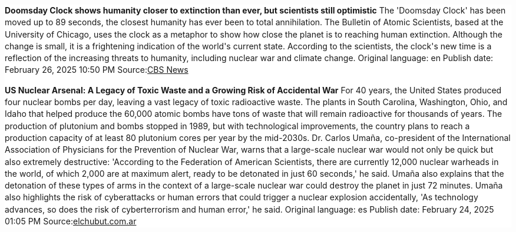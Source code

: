 **Doomsday Clock shows humanity closer to extinction than ever, but scientists still optimistic**
The 'Doomsday Clock' has been moved up to 89 seconds, the closest humanity has ever been to total annihilation. The Bulletin of Atomic Scientists, based at the University of Chicago, uses the clock as a metaphor to show how close the planet is to reaching human extinction. Although the change is small, it is a frightening indication of the world's current state. According to the scientists, the clock's new time is a reflection of the increasing threats to humanity, including nuclear war and climate change.
Original language: en
Publish date: February 26, 2025 10:50 PM
Source:[CBS News](https://www.cbsnews.com/chicago/video/doomsday-clock-shows-humanity-closer-to-extinction-than-ever-but-scientists-still-optimistic/)

**US Nuclear Arsenal: A Legacy of Toxic Waste and a Growing Risk of Accidental War**
For 40 years, the United States produced four nuclear bombs per day, leaving a vast legacy of toxic radioactive waste. The plants in South Carolina, Washington, Ohio, and Idaho that helped produce the 60,000 atomic bombs have tons of waste that will remain radioactive for thousands of years. The production of plutonium and bombs stopped in 1989, but with technological improvements, the country plans to reach a production capacity of at least 80 plutonium cores per year by the mid-2030s. Dr. Carlos Umaña, co-president of the International Association of Physicians for the Prevention of Nuclear War, warns that a large-scale nuclear war would not only be quick but also extremely destructive: 'According to the Federation of American Scientists, there are currently 12,000 nuclear warheads in the world, of which 2,000 are at maximum alert, ready to be detonated in just 60 seconds,' he said. Umaña also explains that the detonation of these types of arms in the context of a large-scale nuclear war could destroy the planet in just 72 minutes. Umaña also highlights the risk of cyberattacks or human errors that could trigger a nuclear explosion accidentally, 'As technology advances, so does the risk of cyberterrorism and human error,' he said.
Original language: es
Publish date: February 24, 2025 01:05 PM
Source:[elchubut.com.ar](https://www.elchubut.com.ar/sociedad/2025-2-24-10-5-0-durante-40-anos-estados-unidos-produjo-cuatro-bombas-nucleares-al-dia-dejando-un-vasto-legado-de-residuos-radiactivos-toxicos)

